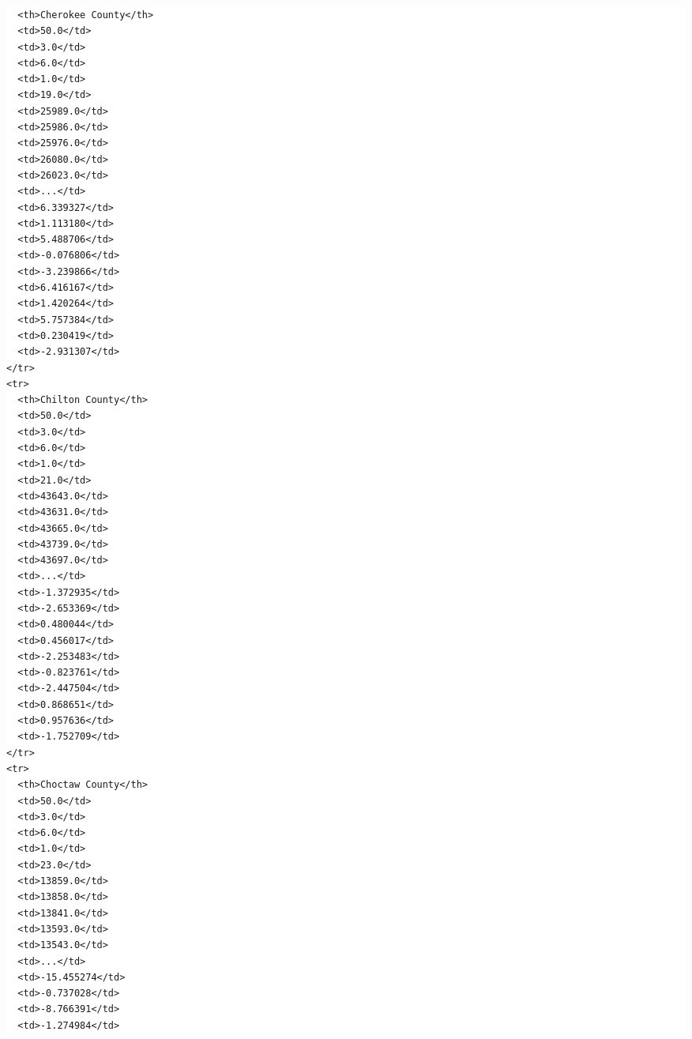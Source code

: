       <th>Cherokee County</th>
      <td>50.0</td>
      <td>3.0</td>
      <td>6.0</td>
      <td>1.0</td>
      <td>19.0</td>
      <td>25989.0</td>
      <td>25986.0</td>
      <td>25976.0</td>
      <td>26080.0</td>
      <td>26023.0</td>
      <td>...</td>
      <td>6.339327</td>
      <td>1.113180</td>
      <td>5.488706</td>
      <td>-0.076806</td>
      <td>-3.239866</td>
      <td>6.416167</td>
      <td>1.420264</td>
      <td>5.757384</td>
      <td>0.230419</td>
      <td>-2.931307</td>
    </tr>
    <tr>
      <th>Chilton County</th>
      <td>50.0</td>
      <td>3.0</td>
      <td>6.0</td>
      <td>1.0</td>
      <td>21.0</td>
      <td>43643.0</td>
      <td>43631.0</td>
      <td>43665.0</td>
      <td>43739.0</td>
      <td>43697.0</td>
      <td>...</td>
      <td>-1.372935</td>
      <td>-2.653369</td>
      <td>0.480044</td>
      <td>0.456017</td>
      <td>-2.253483</td>
      <td>-0.823761</td>
      <td>-2.447504</td>
      <td>0.868651</td>
      <td>0.957636</td>
      <td>-1.752709</td>
    </tr>
    <tr>
      <th>Choctaw County</th>
      <td>50.0</td>
      <td>3.0</td>
      <td>6.0</td>
      <td>1.0</td>
      <td>23.0</td>
      <td>13859.0</td>
      <td>13858.0</td>
      <td>13841.0</td>
      <td>13593.0</td>
      <td>13543.0</td>
      <td>...</td>
      <td>-15.455274</td>
      <td>-0.737028</td>
      <td>-8.766391</td>
      <td>-1.274984</td>